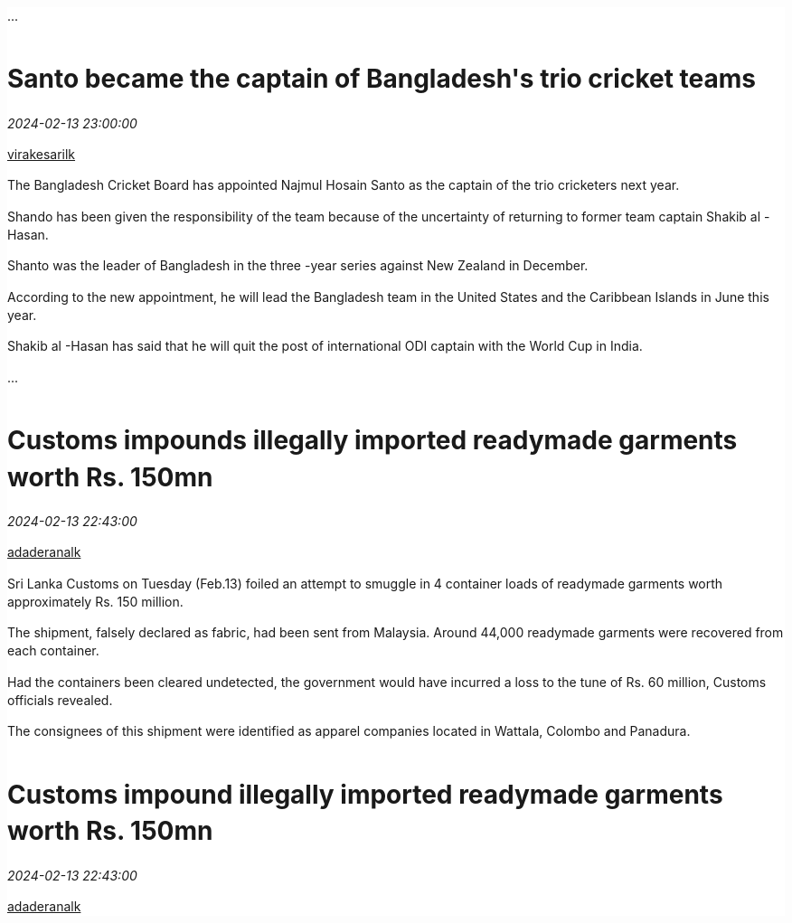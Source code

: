 ...



# Santo became the captain of Bangladesh's trio cricket teams

*2024-02-13 23:00:00*

[virakesarilk](https://www.virakesari.lk/article/176309)

The Bangladesh Cricket Board has appointed Najmul Hosain Santo as the captain of the trio cricketers next year.

Shando has been given the responsibility of the team because of the uncertainty of returning to former team captain Shakib al -Hasan.

Shanto was the leader of Bangladesh in the three -year series against New Zealand in December.

According to the new appointment, he will lead the Bangladesh team in the United States and the Caribbean Islands in June this year.

Shakib al -Hasan has said that he will quit the post of international ODI captain with the World Cup in India.

...



# Customs impounds illegally imported readymade garments worth Rs. 150mn

*2024-02-13 22:43:00*

[adaderanalk](https://www.adaderana.lk/news/97245/customs-impounds-illegally-imported-readymade-garments-worth-rs-150mn)

Sri Lanka Customs on Tuesday (Feb.13) foiled an attempt to smuggle in 4 container loads of readymade garments worth approximately Rs. 150 million.

The shipment, falsely declared as fabric, had been sent from Malaysia. Around 44,000 readymade garments were recovered from each container.

Had the containers been cleared undetected, the government would have incurred a loss to the tune of Rs. 60 million, Customs officials revealed.

The consignees of this shipment were identified as apparel companies located in Wattala, Colombo and Panadura.



# Customs impound illegally imported readymade garments worth Rs. 150mn

*2024-02-13 22:43:00*

[adaderanalk](https://www.adaderana.lk/news/97245/customs-impound-illegally-imported-readymade-garments-worth-rs-150mn)
